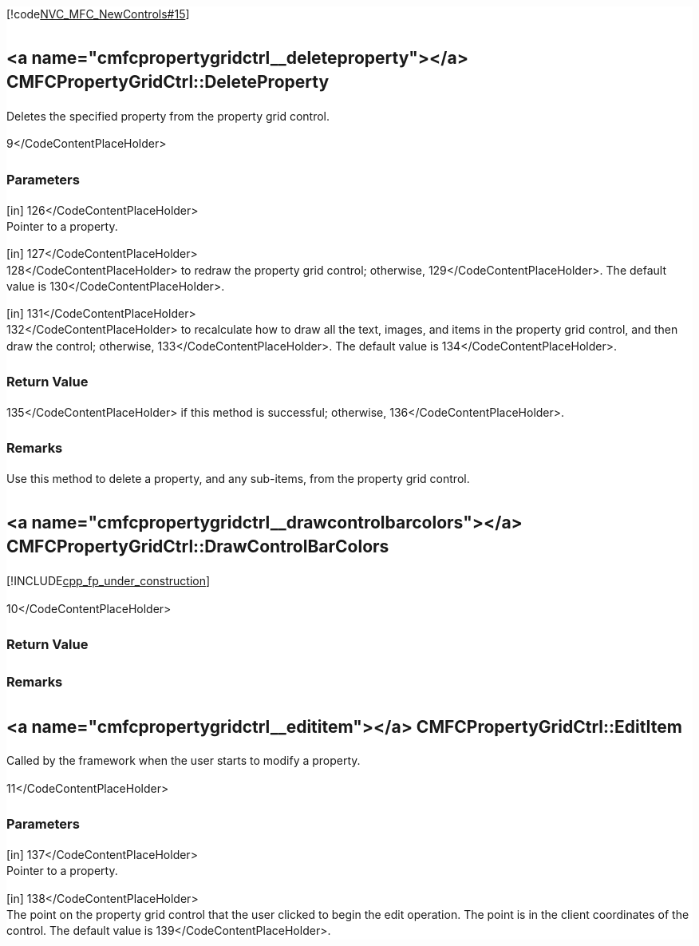  [!code[NVC_MFC_NewControls#15](../vs140/codesnippet/CPP/cmfcpropertygridctrl-class_6.cpp)]  
  
##  \<a name="cmfcpropertygridctrl__deleteproperty">\</a>  CMFCPropertyGridCtrl::DeleteProperty  
 Deletes the specified property from the property grid control.  
  
<CodeContentPlaceHolder>9\</CodeContentPlaceHolder>  
### Parameters  
 [in] <CodeContentPlaceHolder>126\</CodeContentPlaceHolder>  
 Pointer to a property.  
  
 [in] <CodeContentPlaceHolder>127\</CodeContentPlaceHolder>  
 <CodeContentPlaceHolder>128\</CodeContentPlaceHolder> to redraw the property grid control; otherwise, <CodeContentPlaceHolder>129\</CodeContentPlaceHolder>. The default value is <CodeContentPlaceHolder>130\</CodeContentPlaceHolder>.  
  
 [in] <CodeContentPlaceHolder>131\</CodeContentPlaceHolder>  
 <CodeContentPlaceHolder>132\</CodeContentPlaceHolder> to recalculate how to draw all the text, images, and items in the property grid control, and then draw the control; otherwise, <CodeContentPlaceHolder>133\</CodeContentPlaceHolder>. The default value is <CodeContentPlaceHolder>134\</CodeContentPlaceHolder>.  
  
### Return Value  
 <CodeContentPlaceHolder>135\</CodeContentPlaceHolder> if this method is successful; otherwise, <CodeContentPlaceHolder>136\</CodeContentPlaceHolder>.  
  
### Remarks  
 Use this method to delete a property, and any sub-items, from the property grid control.  
  
##  \<a name="cmfcpropertygridctrl__drawcontrolbarcolors">\</a>  CMFCPropertyGridCtrl::DrawControlBarColors  
 [!INCLUDE[cpp_fp_under_construction](../vs140/includes/cpp_fp_under_construction_md.md)]  
  
<CodeContentPlaceHolder>10\</CodeContentPlaceHolder>  
### Return Value  
  
### Remarks  
  
##  \<a name="cmfcpropertygridctrl__edititem">\</a>  CMFCPropertyGridCtrl::EditItem  
 Called by the framework when the user starts to modify a property.  
  
<CodeContentPlaceHolder>11\</CodeContentPlaceHolder>  
### Parameters  
 [in] <CodeContentPlaceHolder>137\</CodeContentPlaceHolder>  
 Pointer to a property.  
  
 [in] <CodeContentPlaceHolder>138\</CodeContentPlaceHolder>  
 The point on the property grid control that the user clicked to begin the edit operation. The point is in the client coordinates of the control. The default value is <CodeContentPlaceHolder>139\</CodeContentPlaceHolder>.  
  